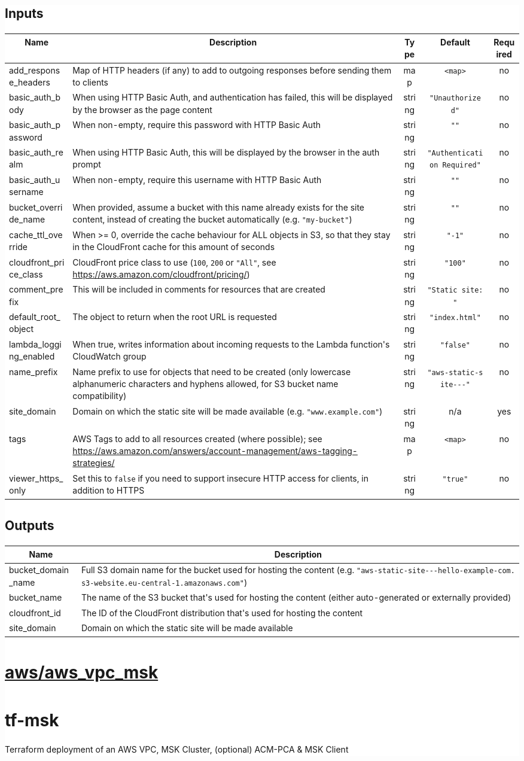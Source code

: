 
## Inputs

| Name | Description | Type | Default | Required |
|------|-------------|:----:|:-----:|:-----:|
| add_response_headers | Map of HTTP headers (if any) to add to outgoing responses before sending them to clients | map | `<map>` | no |
| basic_auth_body | When using HTTP Basic Auth, and authentication has failed, this will be displayed by the browser as the page content | string | `"Unauthorized"` | no |
| basic_auth_password | When non-empty, require this password with HTTP Basic Auth | string | `""` | no |
| basic_auth_realm | When using HTTP Basic Auth, this will be displayed by the browser in the auth prompt | string | `"Authentication Required"` | no |
| basic_auth_username | When non-empty, require this username with HTTP Basic Auth | string | `""` | no |
| bucket_override_name | When provided, assume a bucket with this name already exists for the site content, instead of creating the bucket automatically (e.g. `"my-bucket"`) | string | `""` | no |
| cache_ttl_override | When >= 0, override the cache behaviour for ALL objects in S3, so that they stay in the CloudFront cache for this amount of seconds | string | `"-1"` | no |
| cloudfront_price_class | CloudFront price class to use (`100`, `200` or `"All"`, see https://aws.amazon.com/cloudfront/pricing/) | string | `"100"` | no |
| comment_prefix | This will be included in comments for resources that are created | string | `"Static site: "` | no |
| default_root_object | The object to return when the root URL is requested | string | `"index.html"` | no |
| lambda_logging_enabled | When true, writes information about incoming requests to the Lambda function's CloudWatch group | string | `"false"` | no |
| name_prefix | Name prefix to use for objects that need to be created (only lowercase alphanumeric characters and hyphens allowed, for S3 bucket name compatibility) | string | `"aws-static-site---"` | no |
| site_domain | Domain on which the static site will be made available (e.g. `"www.example.com"`) | string | n/a | yes |
| tags | AWS Tags to add to all resources created (where possible); see https://aws.amazon.com/answers/account-management/aws-tagging-strategies/ | map | `<map>` | no |
| viewer_https_only | Set this to `false` if you need to support insecure HTTP access for clients, in addition to HTTPS | string | `"true"` | no |

## Outputs

| Name | Description |
|------|-------------|
| bucket_domain_name | Full S3 domain name for the bucket used for hosting the content (e.g. `"aws-static-site---hello-example-com.s3-website.eu-central-1.amazonaws.com"`) |
| bucket_name | The name of the S3 bucket that's used for hosting the content (either auto-generated or externally provided) |
| cloudfront_id | The ID of the CloudFront distribution that's used for hosting the content |
| site_domain | Domain on which the static site will be made available |




# [aws/aws_vpc_msk](aws/aws_vpc_msk)
# tf-msk
Terraform deployment of an AWS VPC, MSK Cluster, (optional) ACM-PCA &amp; MSK Client
